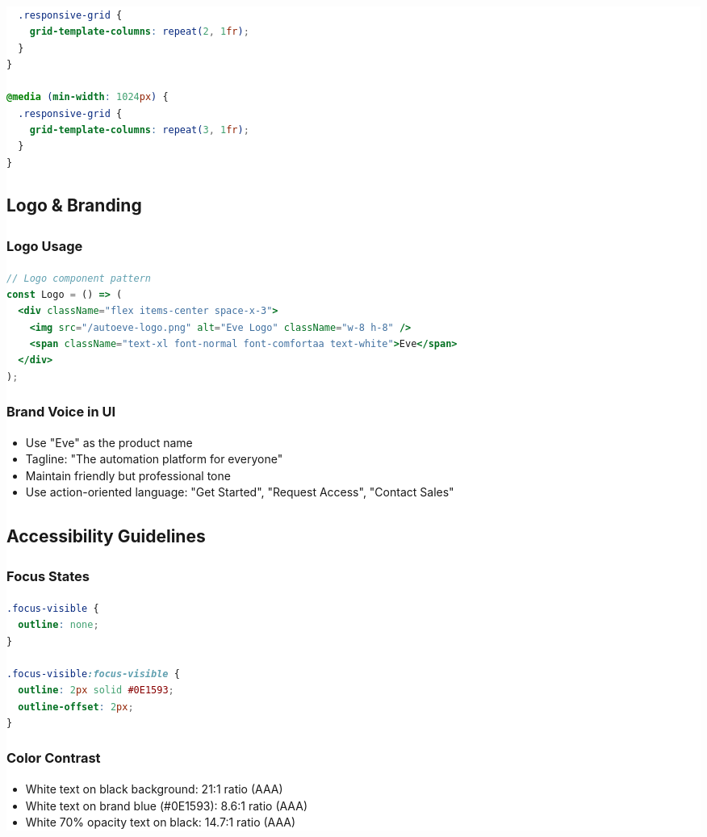 ```css
  .responsive-grid {
    grid-template-columns: repeat(2, 1fr);
  }
}

@media (min-width: 1024px) {
  .responsive-grid {
    grid-template-columns: repeat(3, 1fr);
  }
}
```

## Logo & Branding

### Logo Usage
```jsx
// Logo component pattern
const Logo = () => (
  <div className="flex items-center space-x-3">
    <img src="/autoeve-logo.png" alt="Eve Logo" className="w-8 h-8" />
    <span className="text-xl font-normal font-comfortaa text-white">Eve</span>
  </div>
);
```

### Brand Voice in UI
- Use "Eve" as the product name
- Tagline: "The automation platform for everyone"
- Maintain friendly but professional tone
- Use action-oriented language: "Get Started", "Request Access", "Contact Sales"

## Accessibility Guidelines

### Focus States
```css
.focus-visible {
  outline: none;
}

.focus-visible:focus-visible {
  outline: 2px solid #0E1593;
  outline-offset: 2px;
}
```

### Color Contrast
- White text on black background: 21:1 ratio (AAA)
- White text on brand blue (#0E1593): 8.6:1 ratio (AAA)
- White 70% opacity text on black: 14.7:1 ratio (AAA)
